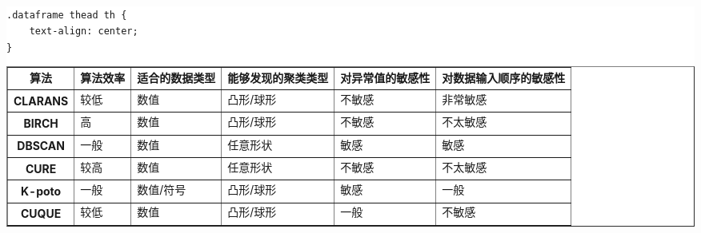     .dataframe thead th {
        text-align: center;
    }
</style>
<table border="1" class="dataframe">
  <thead>
    <tr style="text-align: center;">
      <th>算法</th>
      <th>算法效率</th>
      <th>适合的数据类型</th>
      <th>能够发现的聚类类型</th>
      <th>对异常值的敏感性</th>
      <th>对数据输入顺序的敏感性</th>
    </tr>
  </thead>
  <tbody>
    <tr>
      <th>CLARANS</th>
      <td>较低</td>
      <td>数值</td>
      <td>凸形/球形</td>
      <td>不敏感</td>
      <td>非常敏感</td>
    </tr>
    <tr>
      <th>BIRCH</th>
      <td>高</td>
      <td>数值</td>
      <td>凸形/球形</td>
      <td>不敏感</td>
      <td>不太敏感</td>
    </tr>
    <tr>
      <th>DBSCAN</th>
      <td>一般</td>
      <td>数值</td>
      <td>任意形状</td>
      <td>敏感</td>
      <td>敏感</td>
    </tr>
    <tr>
      <th>CURE</th>
      <td>较高</td>
      <td>数值</td>
      <td>任意形状</td>
      <td>不敏感</td>
      <td>不太敏感</td>
    </tr>
    <tr>
      <th>K-poto</th>
      <td>一般</td>
      <td>数值/符号</td>
      <td>凸形/球形</td>
      <td>敏感</td>
      <td>一般</td>
    </tr>
    <tr>
      <th>CUQUE</th>
      <td>较低</td>
      <td>数值</td>
      <td>凸形/球形</td>
      <td>一般</td>
      <td>不敏感</td>
    </tr>